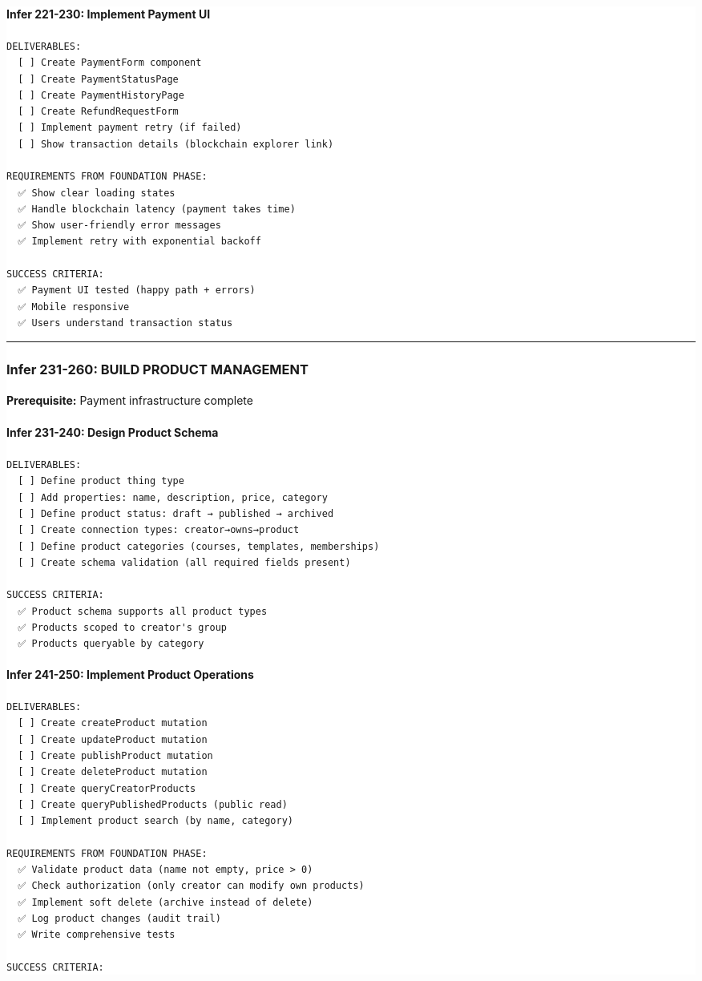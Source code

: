 #### Infer 221-230: Implement Payment UI

```
DELIVERABLES:
  [ ] Create PaymentForm component
  [ ] Create PaymentStatusPage
  [ ] Create PaymentHistoryPage
  [ ] Create RefundRequestForm
  [ ] Implement payment retry (if failed)
  [ ] Show transaction details (blockchain explorer link)

REQUIREMENTS FROM FOUNDATION PHASE:
  ✅ Show clear loading states
  ✅ Handle blockchain latency (payment takes time)
  ✅ Show user-friendly error messages
  ✅ Implement retry with exponential backoff

SUCCESS CRITERIA:
  ✅ Payment UI tested (happy path + errors)
  ✅ Mobile responsive
  ✅ Users understand transaction status
```

---

### Infer 231-260: BUILD PRODUCT MANAGEMENT

**Prerequisite:** Payment infrastructure complete

#### Infer 231-240: Design Product Schema

```
DELIVERABLES:
  [ ] Define product thing type
  [ ] Add properties: name, description, price, category
  [ ] Define product status: draft → published → archived
  [ ] Create connection types: creator→owns→product
  [ ] Define product categories (courses, templates, memberships)
  [ ] Create schema validation (all required fields present)

SUCCESS CRITERIA:
  ✅ Product schema supports all product types
  ✅ Products scoped to creator's group
  ✅ Products queryable by category
```

#### Infer 241-250: Implement Product Operations

```
DELIVERABLES:
  [ ] Create createProduct mutation
  [ ] Create updateProduct mutation
  [ ] Create publishProduct mutation
  [ ] Create deleteProduct mutation
  [ ] Create queryCreatorProducts
  [ ] Create queryPublishedProducts (public read)
  [ ] Implement product search (by name, category)

REQUIREMENTS FROM FOUNDATION PHASE:
  ✅ Validate product data (name not empty, price > 0)
  ✅ Check authorization (only creator can modify own products)
  ✅ Implement soft delete (archive instead of delete)
  ✅ Log product changes (audit trail)
  ✅ Write comprehensive tests

SUCCESS CRITERIA:
```